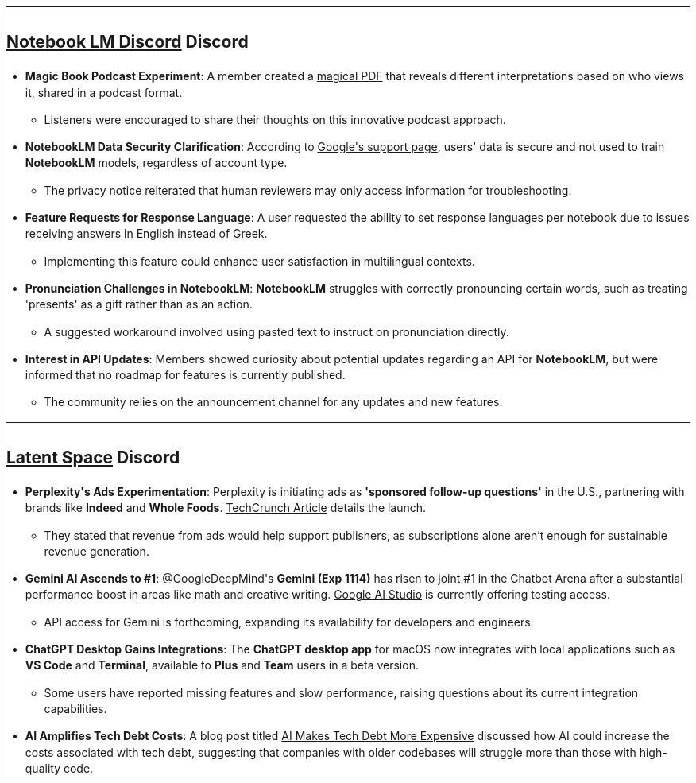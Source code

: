  

---

## [Notebook LM Discord](https://discord.com/channels/1124402182171672732) Discord

- **Magic Book Podcast Experiment**: A member created a [magical PDF](https://youtu.be/fkfGI089iRE) that reveals different interpretations based on who views it, shared in a podcast format.
  
  - Listeners were encouraged to share their thoughts on this innovative podcast approach.
- **NotebookLM Data Security Clarification**: According to [Google's support page](https://support.google.com/notebooklm/answer/14275965), users' data is secure and not used to train **NotebookLM** models, regardless of account type.
  
  - The privacy notice reiterated that human reviewers may only access information for troubleshooting.
- **Feature Requests for Response Language**: A user requested the ability to set response languages per notebook due to issues receiving answers in English instead of Greek.
  
  - Implementing this feature could enhance user satisfaction in multilingual contexts.
- **Pronunciation Challenges in NotebookLM**: **NotebookLM** struggles with correctly pronouncing certain words, such as treating 'presents' as a gift rather than as an action.
  
  - A suggested workaround involved using pasted text to instruct on pronunciation directly.
- **Interest in API Updates**: Members showed curiosity about potential updates regarding an API for **NotebookLM**, but were informed that no roadmap for features is currently published.
  
  - The community relies on the announcement channel for any updates and new features.

 

---

## [Latent Space](https://discord.com/channels/822583790773862470) Discord

- **Perplexity's Ads Experimentation**: Perplexity is initiating ads as **'sponsored follow-up questions'** in the U.S., partnering with brands like **Indeed** and **Whole Foods**. [TechCrunch Article](https://techcrunch.com/2024/11/12/perplexity-brings-ads-to-its-platform/) details the launch.
  
  - They stated that revenue from ads would help support publishers, as subscriptions alone aren’t enough for sustainable revenue generation.
- **Gemini AI Ascends to #1**: @GoogleDeepMind's **Gemini (Exp 1114)** has risen to joint #1 in the Chatbot Arena after a substantial performance boost in areas like math and creative writing. [Google AI Studio](https://aistudio.google.com) is currently offering testing access.
  
  - API access for Gemini is forthcoming, expanding its availability for developers and engineers.
- **ChatGPT Desktop Gains Integrations**: The **ChatGPT desktop app** for macOS now integrates with local applications such as **VS Code** and **Terminal**, available to **Plus** and **Team** users in a beta version.
  
  - Some users have reported missing features and slow performance, raising questions about its current integration capabilities.
- **AI Amplifies Tech Debt Costs**: A blog post titled [AI Makes Tech Debt More Expensive](https://www.gauge.sh/blog/ai-makes-tech-debt-more-expensive) discussed how AI could increase the costs associated with tech debt, suggesting that companies with older codebases will struggle more than those with high-quality code.
  